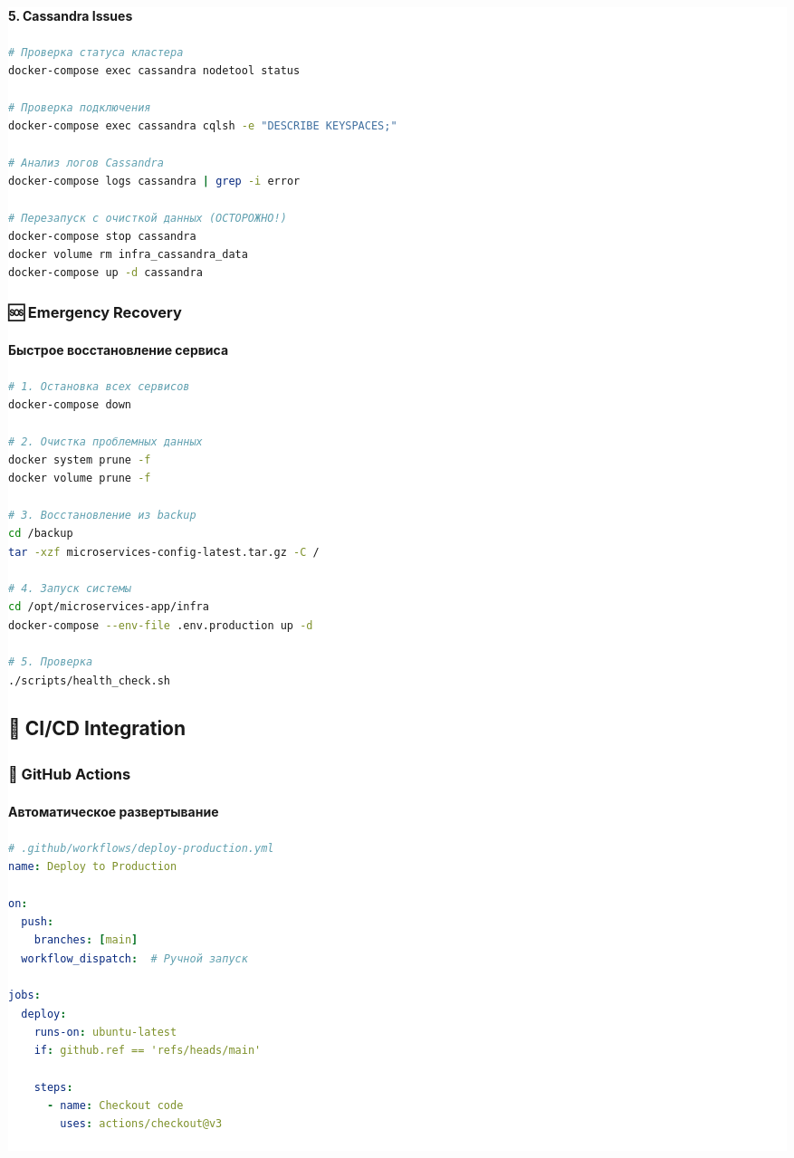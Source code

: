#### 5. Cassandra Issues
```bash
# Проверка статуса кластера
docker-compose exec cassandra nodetool status

# Проверка подключения
docker-compose exec cassandra cqlsh -e "DESCRIBE KEYSPACES;"

# Анализ логов Cassandra
docker-compose logs cassandra | grep -i error

# Перезапуск с очисткой данных (ОСТОРОЖНО!)
docker-compose stop cassandra
docker volume rm infra_cassandra_data
docker-compose up -d cassandra
```

### 🆘 Emergency Recovery

#### Быстрое восстановление сервиса
```bash
# 1. Остановка всех сервисов
docker-compose down

# 2. Очистка проблемных данных
docker system prune -f
docker volume prune -f

# 3. Восстановление из backup
cd /backup
tar -xzf microservices-config-latest.tar.gz -C /

# 4. Запуск системы
cd /opt/microservices-app/infra
docker-compose --env-file .env.production up -d

# 5. Проверка
./scripts/health_check.sh
```

## 🔄 CI/CD Integration

### 🤖 GitHub Actions

#### Автоматическое развертывание
```yaml
# .github/workflows/deploy-production.yml
name: Deploy to Production

on:
  push:
    branches: [main]
  workflow_dispatch:  # Ручной запуск

jobs:
  deploy:
    runs-on: ubuntu-latest
    if: github.ref == 'refs/heads/main'
    
    steps:
      - name: Checkout code
        uses: actions/checkout@v3
      
```